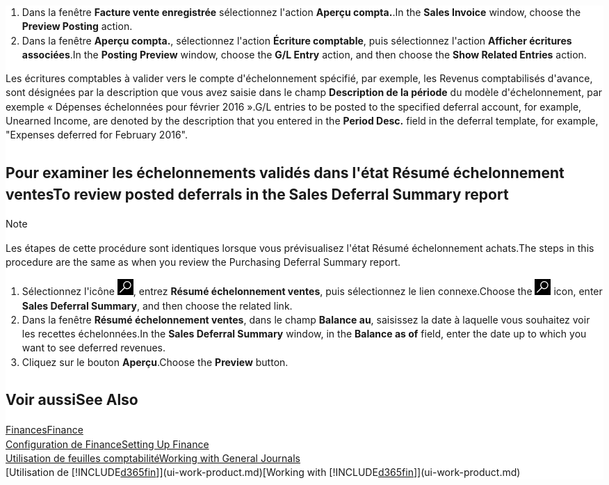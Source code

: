 1. <span data-ttu-id="b7cc8-154">Dans la fenêtre **Facture vente enregistrée** sélectionnez l'action **Aperçu compta.**.</span><span class="sxs-lookup"><span data-stu-id="b7cc8-154">In the **Sales Invoice** window, choose the **Preview Posting** action.</span></span>
2. <span data-ttu-id="b7cc8-155">Dans la fenêtre **Aperçu compta.**, sélectionnez l'action **Écriture comptable**, puis sélectionnez l'action **Afficher écritures associées**.</span><span class="sxs-lookup"><span data-stu-id="b7cc8-155">In the **Posting Preview** window, choose the **G/L Entry** action, and then choose the **Show Related Entries** action.</span></span>

<span data-ttu-id="b7cc8-156">Les écritures comptables à valider vers le compte d'échelonnement spécifié, par exemple, les Revenus comptabilisés d'avance, sont désignées par la description que vous avez saisie dans le champ **Description de la période** du modèle d'échelonnement, par exemple « Dépenses échelonnées pour février 2016 ».</span><span class="sxs-lookup"><span data-stu-id="b7cc8-156">G/L entries to be posted to the specified deferral account, for example, Unearned Income, are denoted by the description that you entered in the **Period Desc.** field in the deferral template, for example, "Expenses deferred for February 2016".</span></span>

## <a name="to-review-posted-deferrals-in-the-sales-deferral-summary-report"></a><span data-ttu-id="b7cc8-157">Pour examiner les échelonnements validés dans l'état Résumé échelonnement ventes</span><span class="sxs-lookup"><span data-stu-id="b7cc8-157">To review posted deferrals in the Sales Deferral Summary report</span></span>
> [!NOTE]  
>   <span data-ttu-id="b7cc8-158">Les étapes de cette procédure sont identiques lorsque vous prévisualisez l'état Résumé échelonnement achats.</span><span class="sxs-lookup"><span data-stu-id="b7cc8-158">The steps in this procedure are the same as when you review the Purchasing Deferral Summary report.</span></span>

1. <span data-ttu-id="b7cc8-159">Sélectionnez l'icône ![Page ou état pour la recherche](media/ui-search/search_small.png "Page ou état pour la recherche"), entrez **Résumé échelonnement ventes**, puis sélectionnez le lien connexe.</span><span class="sxs-lookup"><span data-stu-id="b7cc8-159">Choose the ![Search for Page or Report](media/ui-search/search_small.png "Search for Page or Report icon") icon, enter **Sales Deferral Summary**, and then choose the related link.</span></span>
2. <span data-ttu-id="b7cc8-160">Dans la fenêtre **Résumé échelonnement ventes**, dans le champ **Balance au**, saisissez la date à laquelle vous souhaitez voir les recettes échelonnées.</span><span class="sxs-lookup"><span data-stu-id="b7cc8-160">In the **Sales Deferral Summary** window, in the **Balance as of** field, enter the date up to which you want to see deferred revenues.</span></span>
3. <span data-ttu-id="b7cc8-161">Cliquez sur le bouton **Aperçu**.</span><span class="sxs-lookup"><span data-stu-id="b7cc8-161">Choose the **Preview** button.</span></span>

## <a name="see-also"></a><span data-ttu-id="b7cc8-162">Voir aussi</span><span class="sxs-lookup"><span data-stu-id="b7cc8-162">See Also</span></span>
[<span data-ttu-id="b7cc8-163">Finances</span><span class="sxs-lookup"><span data-stu-id="b7cc8-163">Finance</span></span>](finance.md)  
[<span data-ttu-id="b7cc8-164">Configuration de Finance</span><span class="sxs-lookup"><span data-stu-id="b7cc8-164">Setting Up Finance</span></span>](finance-setup-finance.md)  
[<span data-ttu-id="b7cc8-165">Utilisation de feuilles comptabilité</span><span class="sxs-lookup"><span data-stu-id="b7cc8-165">Working with General Journals</span></span>](ui-work-general-journals.md)  
<span data-ttu-id="b7cc8-166">[Utilisation de [!INCLUDE[d365fin](includes/d365fin_md.md)]](ui-work-product.md)</span><span class="sxs-lookup"><span data-stu-id="b7cc8-166">[Working with [!INCLUDE[d365fin](includes/d365fin_md.md)]](ui-work-product.md)</span></span>

